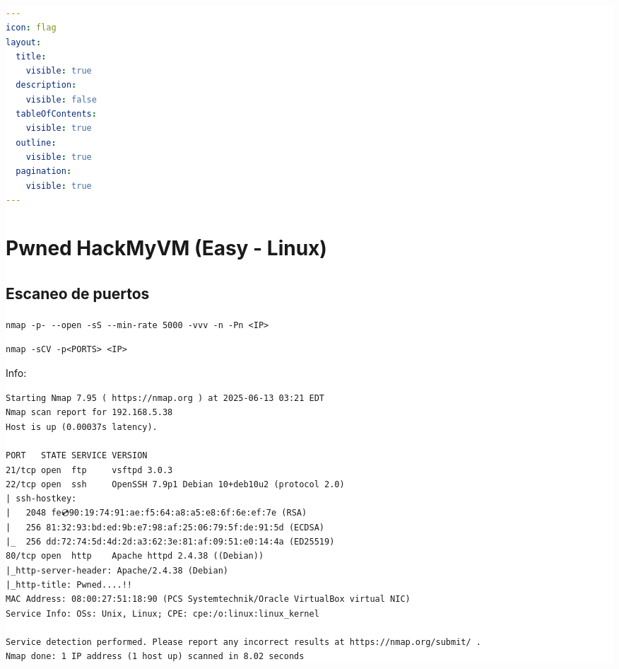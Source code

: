 ```yaml
---
icon: flag
layout:
  title:
    visible: true
  description:
    visible: false
  tableOfContents:
    visible: true
  outline:
    visible: true
  pagination:
    visible: true
---
```


# Pwned HackMyVM (Easy - Linux)

## Escaneo de puertos

```shell
nmap -p- --open -sS --min-rate 5000 -vvv -n -Pn <IP>
```

```shell
nmap -sCV -p<PORTS> <IP>
```

Info:

```
Starting Nmap 7.95 ( https://nmap.org ) at 2025-06-13 03:21 EDT
Nmap scan report for 192.168.5.38
Host is up (0.00037s latency).

PORT   STATE SERVICE VERSION
21/tcp open  ftp     vsftpd 3.0.3
22/tcp open  ssh     OpenSSH 7.9p1 Debian 10+deb10u2 (protocol 2.0)
| ssh-hostkey: 
|   2048 fe💿90:19:74:91:ae:f5:64:a8:a5:e8:6f:6e:ef:7e (RSA)
|   256 81:32:93:bd:ed:9b:e7:98:af:25:06:79:5f:de:91:5d (ECDSA)
|_  256 dd:72:74:5d:4d:2d:a3:62:3e:81:af:09:51:e0:14:4a (ED25519)
80/tcp open  http    Apache httpd 2.4.38 ((Debian))
|_http-server-header: Apache/2.4.38 (Debian)
|_http-title: Pwned....!!
MAC Address: 08:00:27:51:18:90 (PCS Systemtechnik/Oracle VirtualBox virtual NIC)
Service Info: OSs: Unix, Linux; CPE: cpe:/o:linux:linux_kernel

Service detection performed. Please report any incorrect results at https://nmap.org/submit/ .
Nmap done: 1 IP address (1 host up) scanned in 8.02 seconds
```
